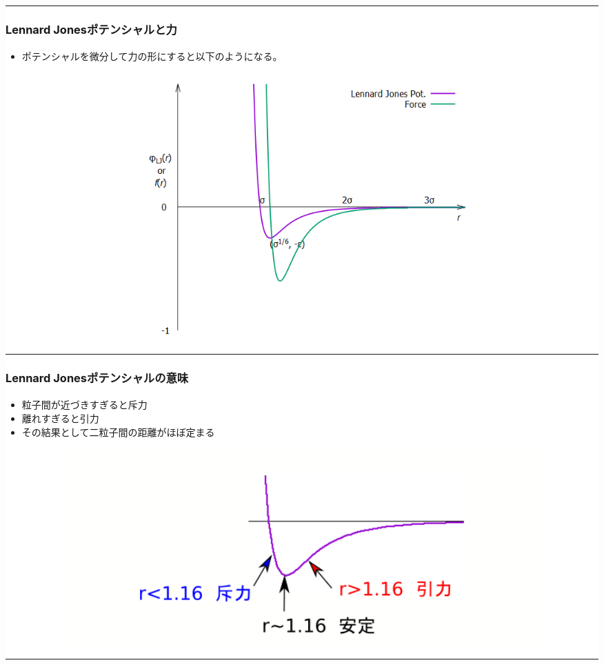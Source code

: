 
---

### Lennard Jonesポテンシャルと力

- ポテンシャルを微分して力の形にすると以下のようになる。

<div style="text-align:center;">
	<img src="fig/fig_4_3/LJ_pot_Force.png" style="width:60%; border-style:none;"/>
</div>

---

### Lennard Jonesポテンシャルの意味

- 粒子間が近づきすぎると斥力
- 離れすぎると引力
- その結果として二粒子間の距離がほぼ定まる

<div style="text-align:center;">
<img src="fig/fig_4_3/LJ_2.png" style="width:80%; border-style:none;"/>
</div>

---